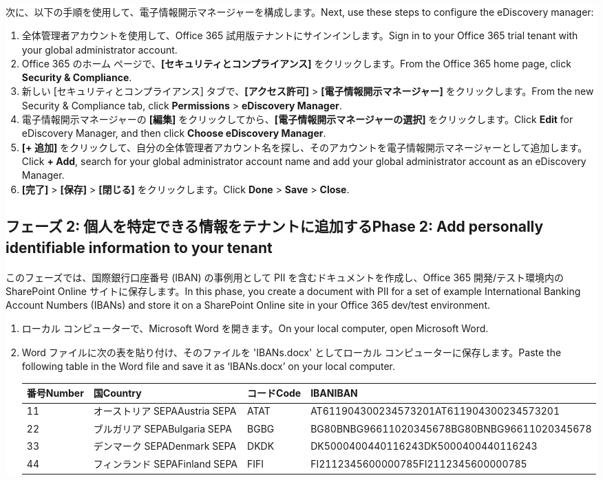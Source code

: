 <span data-ttu-id="8d3a6-108">次に、以下の手順を使用して、電子情報開示マネージャーを構成します。</span><span class="sxs-lookup"><span data-stu-id="8d3a6-108">Next, use these steps to configure the eDiscovery manager:</span></span>

1. <span data-ttu-id="8d3a6-109">全体管理者アカウントを使用して、Office 365 試用版テナントにサインインします。</span><span class="sxs-lookup"><span data-stu-id="8d3a6-109">Sign in to your Office 365 trial tenant with your global administrator account.</span></span>
2. <span data-ttu-id="8d3a6-110">Office 365 のホーム ページで、**[セキュリティとコンプライアンス]** をクリックします。</span><span class="sxs-lookup"><span data-stu-id="8d3a6-110">From the Office 365 home page, click **Security & Compliance**.</span></span>
3. <span data-ttu-id="8d3a6-111">新しい [セキュリティとコンプライアンス] タブで、**[アクセス許可]** > **[電子情報開示マネージャー]** をクリックします。</span><span class="sxs-lookup"><span data-stu-id="8d3a6-111">From the new Security & Compliance tab, click **Permissions** > **eDiscovery Manager**.</span></span>
4. <span data-ttu-id="8d3a6-112">電子情報開示マネージャーの **[編集]** をクリックしてから、**[電子情報開示マネージャーの選択]** をクリックします。</span><span class="sxs-lookup"><span data-stu-id="8d3a6-112">Click **Edit** for eDiscovery Manager, and then click **Choose eDiscovery Manager**.</span></span>
5. <span data-ttu-id="8d3a6-113">**[+ 追加]** をクリックして、自分の全体管理者アカウント名を探し、そのアカウントを電子情報開示マネージャーとして追加します。</span><span class="sxs-lookup"><span data-stu-id="8d3a6-113">Click **+ Add**, search for your global administrator account name and add your global administrator account as an eDiscovery Manager.</span></span>
6. <span data-ttu-id="8d3a6-114">**[完了]** > **[保存]** > **[閉じる]** をクリックします。</span><span class="sxs-lookup"><span data-stu-id="8d3a6-114">Click **Done** > **Save** > **Close**.</span></span>
  
## <a name="phase-2-add-personally-identifiable-information-to-your-tenant"></a><span data-ttu-id="8d3a6-115">フェーズ 2: 個人を特定できる情報をテナントに追加する</span><span class="sxs-lookup"><span data-stu-id="8d3a6-115">Phase 2: Add personally identifiable information to your tenant</span></span>

<span data-ttu-id="8d3a6-116">このフェーズでは、国際銀行口座番号 (IBAN) の事例用として PII を含むドキュメントを作成し、Office 365 開発/テスト環境内の SharePoint Online サイトに保存します。</span><span class="sxs-lookup"><span data-stu-id="8d3a6-116">In this phase, you create a document with PII for a set of example International Banking Account Numbers (IBANs) and store it on a SharePoint Online site in your Office 365 dev/test environment.</span></span>

1. <span data-ttu-id="8d3a6-117">ローカル コンピューターで、Microsoft Word を開きます。</span><span class="sxs-lookup"><span data-stu-id="8d3a6-117">On your local computer, open Microsoft Word.</span></span>
2. <span data-ttu-id="8d3a6-118">Word ファイルに次の表を貼り付け、そのファイルを 'IBANs.docx' としてローカル コンピューターに保存します。</span><span class="sxs-lookup"><span data-stu-id="8d3a6-118">Paste the following table in the Word file and save it as ‘IBANs.docx’ on your local computer.</span></span>
    
    <span data-ttu-id="8d3a6-119">番号</span><span class="sxs-lookup"><span data-stu-id="8d3a6-119">Number</span></span>  |<span data-ttu-id="8d3a6-120">国</span><span class="sxs-lookup"><span data-stu-id="8d3a6-120">Country</span></span>  |<span data-ttu-id="8d3a6-121">コード</span><span class="sxs-lookup"><span data-stu-id="8d3a6-121">Code</span></span> |<span data-ttu-id="8d3a6-122">IBAN</span><span class="sxs-lookup"><span data-stu-id="8d3a6-122">IBAN</span></span>  |
    |---------|---------|---------|---------|
    |<span data-ttu-id="8d3a6-123">1</span><span class="sxs-lookup"><span data-stu-id="8d3a6-123">1</span></span>     |  <span data-ttu-id="8d3a6-124">オーストリア SEPA</span><span class="sxs-lookup"><span data-stu-id="8d3a6-124">Austria SEPA</span></span>      | <span data-ttu-id="8d3a6-125">AT</span><span class="sxs-lookup"><span data-stu-id="8d3a6-125">AT</span></span>            |<span data-ttu-id="8d3a6-126">AT611904300234573201</span><span class="sxs-lookup"><span data-stu-id="8d3a6-126">AT611904300234573201</span></span>       |
    |<span data-ttu-id="8d3a6-127">2</span><span class="sxs-lookup"><span data-stu-id="8d3a6-127">2</span></span>     |  <span data-ttu-id="8d3a6-128">ブルガリア SEPA</span><span class="sxs-lookup"><span data-stu-id="8d3a6-128">Bulgaria SEPA</span></span>       |<span data-ttu-id="8d3a6-129">BG</span><span class="sxs-lookup"><span data-stu-id="8d3a6-129">BG</span></span>    |<span data-ttu-id="8d3a6-130">BG80BNBG96611020345678</span><span class="sxs-lookup"><span data-stu-id="8d3a6-130">BG80BNBG96611020345678</span></span>      |
    |<span data-ttu-id="8d3a6-131">3</span><span class="sxs-lookup"><span data-stu-id="8d3a6-131">3</span></span>     |  <span data-ttu-id="8d3a6-132">デンマーク SEPA</span><span class="sxs-lookup"><span data-stu-id="8d3a6-132">Denmark SEPA</span></span>      |   <span data-ttu-id="8d3a6-133">DK</span><span class="sxs-lookup"><span data-stu-id="8d3a6-133">DK</span></span>      |<span data-ttu-id="8d3a6-134">DK5000400440116243</span><span class="sxs-lookup"><span data-stu-id="8d3a6-134">DK5000400440116243</span></span>      |
    |<span data-ttu-id="8d3a6-135">4</span><span class="sxs-lookup"><span data-stu-id="8d3a6-135">4</span></span>     |  <span data-ttu-id="8d3a6-136">フィンランド SEPA</span><span class="sxs-lookup"><span data-stu-id="8d3a6-136">Finland SEPA</span></span>      |   <span data-ttu-id="8d3a6-137">FI</span><span class="sxs-lookup"><span data-stu-id="8d3a6-137">FI</span></span>      |<span data-ttu-id="8d3a6-138">FI2112345600000785</span><span class="sxs-lookup"><span data-stu-id="8d3a6-138">FI2112345600000785</span></span>         |